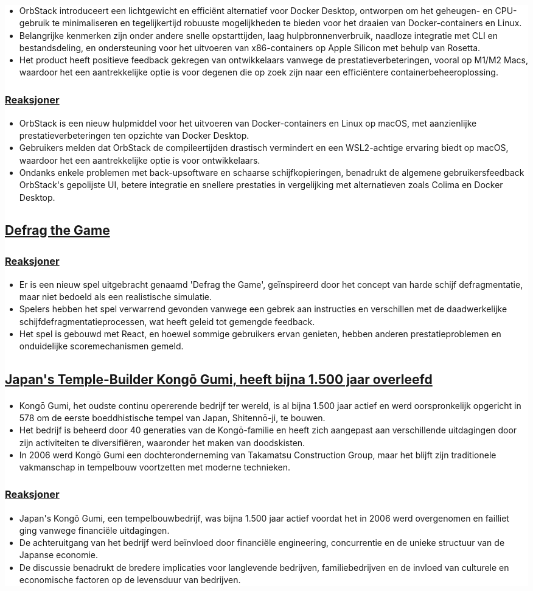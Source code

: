 - OrbStack introduceert een lichtgewicht en efficiënt alternatief voor Docker Desktop, ontworpen om het geheugen- en CPU-gebruik te minimaliseren en tegelijkertijd robuuste mogelijkheden te bieden voor het draaien van Docker-containers en Linux.
- Belangrijke kenmerken zijn onder andere snelle opstarttijden, laag hulpbronnenverbruik, naadloze integratie met CLI en bestandsdeling, en ondersteuning voor het uitvoeren van x86-containers op Apple Silicon met behulp van Rosetta.
- Het product heeft positieve feedback gekregen van ontwikkelaars vanwege de prestatieverbeteringen, vooral op M1/M2 Macs, waardoor het een aantrekkelijke optie is voor degenen die op zoek zijn naar een efficiëntere containerbeheeroplossing.

### [Reaksjoner](https://news.ycombinator.com/item?id=41421846)

- OrbStack is een nieuw hulpmiddel voor het uitvoeren van Docker-containers en Linux op macOS, met aanzienlijke prestatieverbeteringen ten opzichte van Docker Desktop.
- Gebruikers melden dat OrbStack de compileertijden drastisch vermindert en een WSL2-achtige ervaring biedt op macOS, waardoor het een aantrekkelijke optie is voor ontwikkelaars.
- Ondanks enkele problemen met back-upsoftware en schaarse schijfkopieringen, benadrukt de algemene gebruikersfeedback OrbStack's gepolijste UI, betere integratie en snellere prestaties in vergelijking met alternatieven zoals Colima en Docker Desktop.

## [Defrag the Game](https://defrag-game.com)

### [Reaksjoner](https://news.ycombinator.com/item?id=41424371)

- Er is een nieuw spel uitgebracht genaamd 'Defrag the Game', geïnspireerd door het concept van harde schijf defragmentatie, maar niet bedoeld als een realistische simulatie.
- Spelers hebben het spel verwarrend gevonden vanwege een gebrek aan instructies en verschillen met de daadwerkelijke schijfdefragmentatieprocessen, wat heeft geleid tot gemengde feedback.
- Het spel is gebouwd met React, en hoewel sommige gebruikers ervan genieten, hebben anderen prestatieproblemen en onduidelijke scoremechanismen gemeld.

## [Japan's Temple-Builder Kongō Gumi, heeft bijna 1.500 jaar overleefd](https://www.openculture.com/2024/08/how-the-oldest-company-in-the-world-has-survived-nearly-1500-years.html)

- Kongō Gumi, het oudste continu opererende bedrijf ter wereld, is al bijna 1.500 jaar actief en werd oorspronkelijk opgericht in 578 om de eerste boeddhistische tempel van Japan, Shitennō-ji, te bouwen.
- Het bedrijf is beheerd door 40 generaties van de Kongō-familie en heeft zich aangepast aan verschillende uitdagingen door zijn activiteiten te diversifiëren, waaronder het maken van doodskisten.
- In 2006 werd Kongō Gumi een dochteronderneming van Takamatsu Construction Group, maar het blijft zijn traditionele vakmanschap in tempelbouw voortzetten met moderne technieken.

### [Reaksjoner](https://news.ycombinator.com/item?id=41422126)

- Japan's Kongō Gumi, een tempelbouwbedrijf, was bijna 1.500 jaar actief voordat het in 2006 werd overgenomen en failliet ging vanwege financiële uitdagingen.
- De achteruitgang van het bedrijf werd beïnvloed door financiële engineering, concurrentie en de unieke structuur van de Japanse economie.
- De discussie benadrukt de bredere implicaties voor langlevende bedrijven, familiebedrijven en de invloed van culturele en economische factoren op de levensduur van bedrijven.
